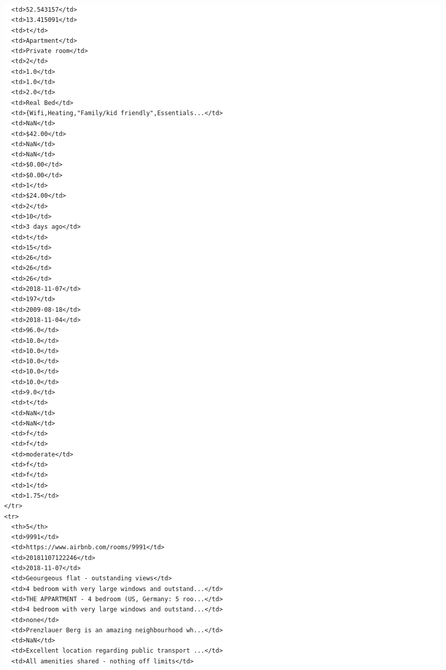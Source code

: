       <td>52.543157</td>
      <td>13.415091</td>
      <td>t</td>
      <td>Apartment</td>
      <td>Private room</td>
      <td>2</td>
      <td>1.0</td>
      <td>1.0</td>
      <td>2.0</td>
      <td>Real Bed</td>
      <td>{Wifi,Heating,"Family/kid friendly",Essentials...</td>
      <td>NaN</td>
      <td>$42.00</td>
      <td>NaN</td>
      <td>NaN</td>
      <td>$0.00</td>
      <td>$0.00</td>
      <td>1</td>
      <td>$24.00</td>
      <td>2</td>
      <td>10</td>
      <td>3 days ago</td>
      <td>t</td>
      <td>15</td>
      <td>26</td>
      <td>26</td>
      <td>26</td>
      <td>2018-11-07</td>
      <td>197</td>
      <td>2009-08-18</td>
      <td>2018-11-04</td>
      <td>96.0</td>
      <td>10.0</td>
      <td>10.0</td>
      <td>10.0</td>
      <td>10.0</td>
      <td>10.0</td>
      <td>9.0</td>
      <td>t</td>
      <td>NaN</td>
      <td>NaN</td>
      <td>f</td>
      <td>f</td>
      <td>moderate</td>
      <td>f</td>
      <td>f</td>
      <td>1</td>
      <td>1.75</td>
    </tr>
    <tr>
      <th>5</th>
      <td>9991</td>
      <td>https://www.airbnb.com/rooms/9991</td>
      <td>20181107122246</td>
      <td>2018-11-07</td>
      <td>Geourgeous flat - outstanding views</td>
      <td>4 bedroom with very large windows and outstand...</td>
      <td>THE APPARTMENT - 4 bedroom (US, Germany: 5 roo...</td>
      <td>4 bedroom with very large windows and outstand...</td>
      <td>none</td>
      <td>Prenzlauer Berg is an amazing neighbourhood wh...</td>
      <td>NaN</td>
      <td>Excellent location regarding public transport ...</td>
      <td>All amenities shared - nothing off limits</td>